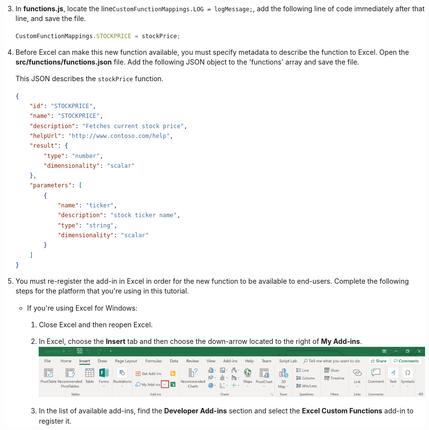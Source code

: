 3. In **functions.js**, locate the line`CustomFunctionMappings.LOG = logMessage;`, add the following line of code immediately after that line, and save the file.

    ```js
    CustomFunctionMappings.STOCKPRICE = stockPrice;
    ```
    
4. Before Excel can make this new function available, you must specify metadata to describe the function to Excel. Open the **src/functions/functions.json** file. Add the following JSON object to the 'functions' array and save the file.


    This JSON describes the `stockPrice` function.

    ```json
    {
        "id": "STOCKPRICE",
        "name": "STOCKPRICE",
        "description": "Fetches current stock price",
        "helpUrl": "http://www.contoso.com/help",
        "result": {
            "type": "number",
            "dimensionality": "scalar"
        },  
        "parameters": [
            {
                "name": "ticker",
                "description": "stock ticker name",
                "type": "string",
                "dimensionality": "scalar"
            }
        ]
    }
    ```

5. You must re-register the add-in in Excel in order for the new function to be available to end-users. Complete the following steps for the platform that you're using in this tutorial.

    * If you're using Excel for Windows:

        1. Close Excel and then reopen Excel.

        2. In Excel, choose the **Insert** tab and then choose the down-arrow located to the right of **My Add-ins**.
            ![Insert ribbon in Excel for Windows with the My Add-ins arrow highlighted](../images/excel-cf-register-add-in-1b.png)

        1. In the list of available add-ins, find the **Developer Add-ins** section and select the **Excel Custom Functions** add-in to register it.